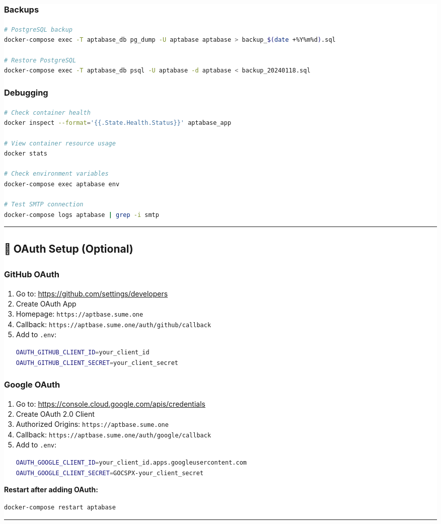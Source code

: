 ### Backups
```bash
# PostgreSQL backup
docker-compose exec -T aptabase_db pg_dump -U aptabase aptabase > backup_$(date +%Y%m%d).sql

# Restore PostgreSQL
docker-compose exec -T aptabase_db psql -U aptabase -d aptabase < backup_20240118.sql
```

### Debugging
```bash
# Check container health
docker inspect --format='{{.State.Health.Status}}' aptabase_app

# View container resource usage
docker stats

# Check environment variables
docker-compose exec aptabase env

# Test SMTP connection
docker-compose logs aptabase | grep -i smtp
```

---

## 🔐 OAuth Setup (Optional)

### GitHub OAuth
1. Go to: https://github.com/settings/developers
2. Create OAuth App
3. Homepage: `https://aptbase.sume.one`
4. Callback: `https://aptbase.sume.one/auth/github/callback`
5. Add to `.env`:
   ```bash
   OAUTH_GITHUB_CLIENT_ID=your_client_id
   OAUTH_GITHUB_CLIENT_SECRET=your_client_secret
   ```

### Google OAuth
1. Go to: https://console.cloud.google.com/apis/credentials
2. Create OAuth 2.0 Client
3. Authorized Origins: `https://aptbase.sume.one`
4. Callback: `https://aptbase.sume.one/auth/google/callback`
5. Add to `.env`:
   ```bash
   OAUTH_GOOGLE_CLIENT_ID=your_client_id.apps.googleusercontent.com
   OAUTH_GOOGLE_CLIENT_SECRET=GOCSPX-your_client_secret
   ```

**Restart after adding OAuth:**
```bash
docker-compose restart aptabase
```

---